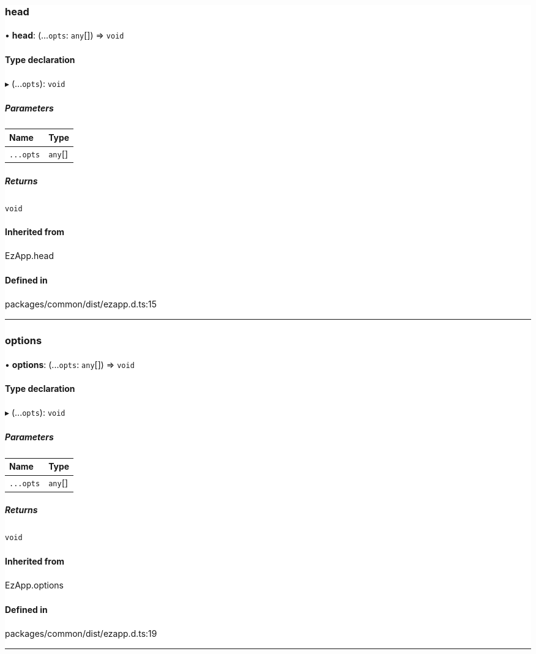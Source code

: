 ### head

• **head**: (...`opts`: `any`[]) => `void`

#### Type declaration

▸ (...`opts`): `void`

##### Parameters

| Name | Type |
| :------ | :------ |
| `...opts` | `any`[] |

##### Returns

`void`

#### Inherited from

EzApp.head

#### Defined in

packages/common/dist/ezapp.d.ts:15

___

### options

• **options**: (...`opts`: `any`[]) => `void`

#### Type declaration

▸ (...`opts`): `void`

##### Parameters

| Name | Type |
| :------ | :------ |
| `...opts` | `any`[] |

##### Returns

`void`

#### Inherited from

EzApp.options

#### Defined in

packages/common/dist/ezapp.d.ts:19

___
